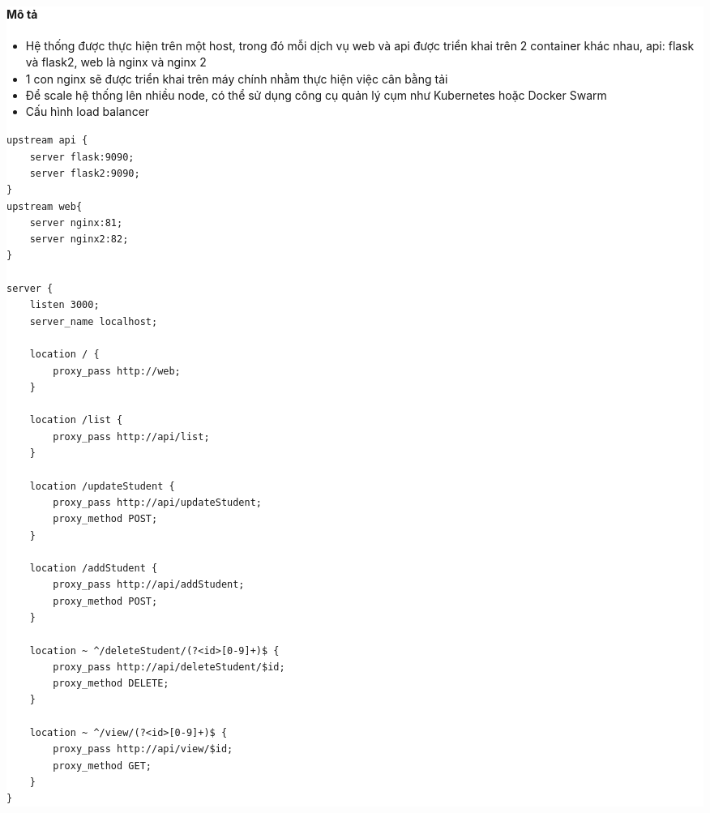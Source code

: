 #### Mô tả

- Hệ thống được thực hiện trên một host,  trong đó mỗi dịch vụ web và api được triển khai trên 2 container khác nhau, api: flask và flask2, web là nginx và nginx 2
- 1 con nginx sẽ được triển khai trên máy chính nhằm thực hiện việc cân bằng tải
- Để scale hệ thống lên nhiều node, có thể sử dụng công cụ quản lý cụm như Kubernetes hoặc Docker Swarm
- Cấu hình load balancer
``` text
upstream api {
    server flask:9090; 
    server flask2:9090; 
}
upstream web{
    server nginx:81;
    server nginx2:82; 
}

server {
    listen 3000;
    server_name localhost;
    
    location / {
        proxy_pass http://web;
    }

    location /list {
        proxy_pass http://api/list;
    }

    location /updateStudent {
        proxy_pass http://api/updateStudent;
        proxy_method POST;
    }

    location /addStudent {
        proxy_pass http://api/addStudent;
        proxy_method POST;
    }

    location ~ ^/deleteStudent/(?<id>[0-9]+)$ {
        proxy_pass http://api/deleteStudent/$id;
        proxy_method DELETE;
    }

    location ~ ^/view/(?<id>[0-9]+)$ {
        proxy_pass http://api/view/$id;
        proxy_method GET;
    }
}
  ```
